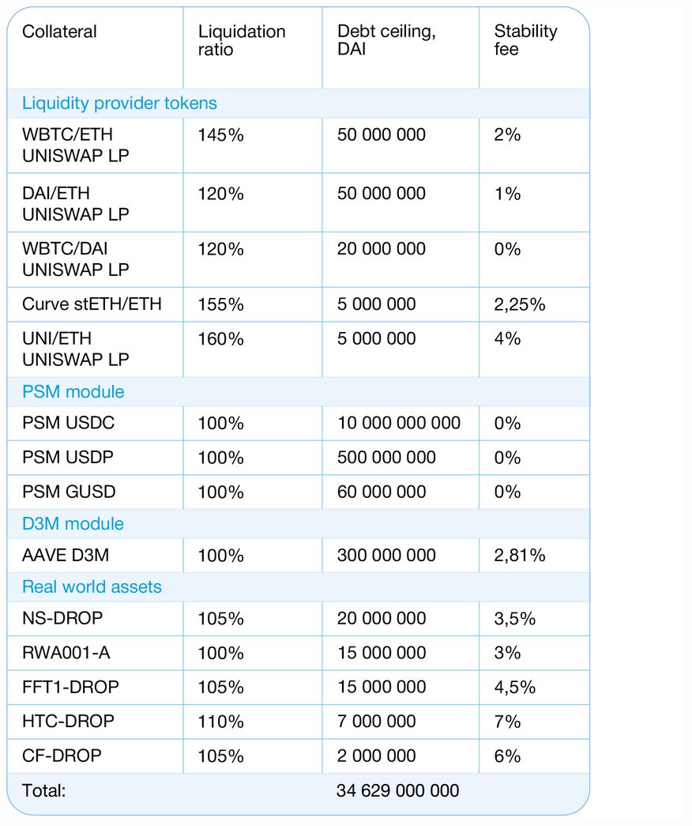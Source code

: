 ![Таблица 7.1 (2) – Параметры залоговых активов в Maker DAO](/resources/img/volume-3/7.2-Operating-details-of-stablecoins/T-7.1-2-en.png "Таблица 7.1 (2) – Параметры залоговых активов в Maker DAO")
